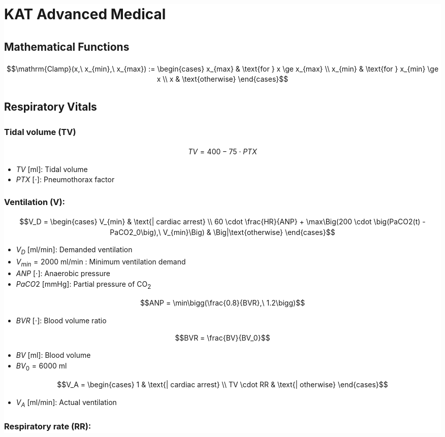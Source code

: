 # KAT Advanced Medical
## Mathematical Functions

$$\mathrm{Clamp}(x,\ x_{min},\ x_{max}) :=
\begin{cases}
    x_{max} & \text{for } x \ge x_{max} \\
    x_{min} & \text{for } x_{min} \ge x \\
    x & \text{otherwise}
\end{cases}$$


## Respiratory Vitals
### Tidal volume (TV)

$$TV = 400 - 75 \cdot PTX$$

- $TV\ [\mathrm{ml}]$: Tidal volume
- $PTX\ [\cdot]$: Pneumothorax factor

### Ventilation (V):

$$V_D = 
\begin{cases}
    V_{min} & \text{| cardiac arrest}
    \\
    60 \cdot \frac{HR}{ANP} + \max\Big(200 \cdot \big(PaCO2(t) - PaCO2_0\big),\ V_{min}\Big) & \Big|\text{otherwise}
\end{cases}$$

- $V_D\ [\mathrm{ml/min}]$: Demanded ventilation
- $V_{min} = 2000\ \mathrm{ml/min}$ : Minimum ventilation demand
- $ANP\ [\cdot]$: Anaerobic pressure
- $PaCO2\ [\mathrm{mmHg}]$: Partial pressure of $\mathrm{CO_2}$

$$ANP = \min\bigg(\frac{0.8}{BVR},\ 1.2\bigg)$$

- $BVR\ [\cdot]$: Blood volume ratio

$$BVR = \frac{BV}{BV_0}$$

- $BV\ [\mathrm{ml}]$: Blood volume
- $BV_0 = 6000\ \mathrm{ml}$

$$V_A = 
\begin{cases}
    1 & \text{| cardiac arrest}
    \\
    TV \cdot RR & \text{| otherwise}
\end{cases}$$

- $V_A\ [\mathrm{ml/min}]$: Actual ventilation

### Respiratory rate (RR):
